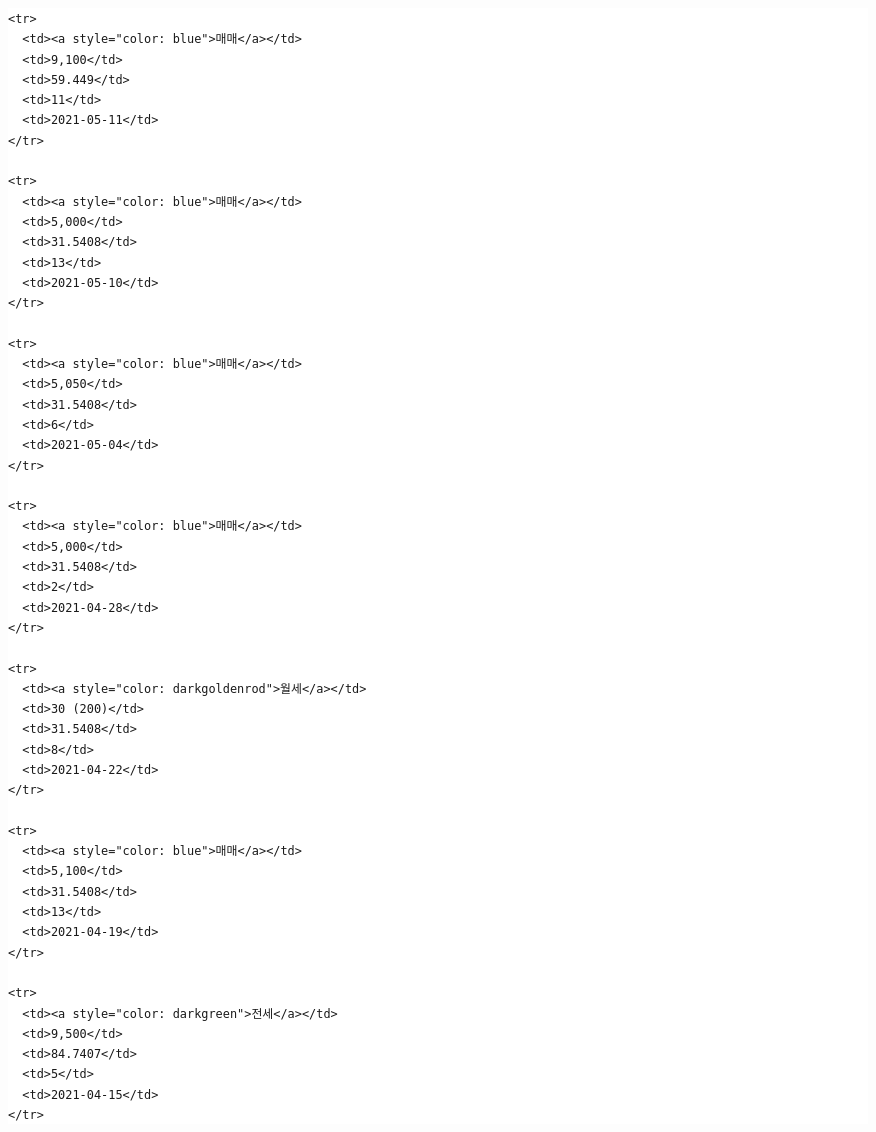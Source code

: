     <tr>
      <td><a style="color: blue">매매</a></td>
      <td>9,100</td>
      <td>59.449</td>
      <td>11</td>
      <td>2021-05-11</td>
    </tr>
      
    <tr>
      <td><a style="color: blue">매매</a></td>
      <td>5,000</td>
      <td>31.5408</td>
      <td>13</td>
      <td>2021-05-10</td>
    </tr>
      
    <tr>
      <td><a style="color: blue">매매</a></td>
      <td>5,050</td>
      <td>31.5408</td>
      <td>6</td>
      <td>2021-05-04</td>
    </tr>
      
    <tr>
      <td><a style="color: blue">매매</a></td>
      <td>5,000</td>
      <td>31.5408</td>
      <td>2</td>
      <td>2021-04-28</td>
    </tr>
      
    <tr>
      <td><a style="color: darkgoldenrod">월세</a></td>
      <td>30 (200)</td>
      <td>31.5408</td>
      <td>8</td>
      <td>2021-04-22</td>
    </tr>
      
    <tr>
      <td><a style="color: blue">매매</a></td>
      <td>5,100</td>
      <td>31.5408</td>
      <td>13</td>
      <td>2021-04-19</td>
    </tr>
      
    <tr>
      <td><a style="color: darkgreen">전세</a></td>
      <td>9,500</td>
      <td>84.7407</td>
      <td>5</td>
      <td>2021-04-15</td>
    </tr>
      
